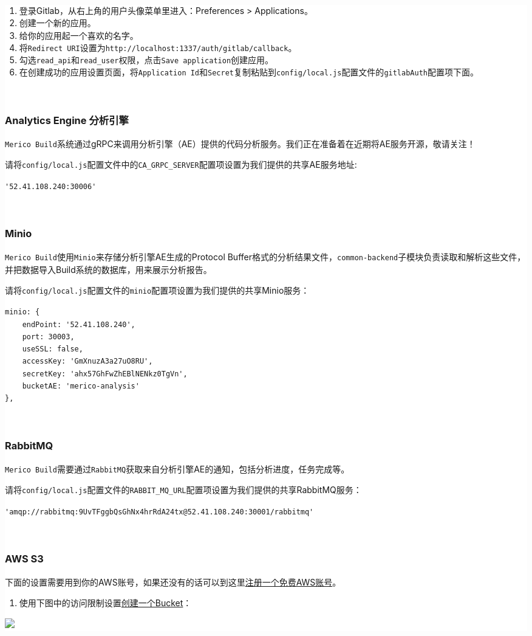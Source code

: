 1. 登录Gitlab，从右上角的用户头像菜单里进入：Preferences > Applications。
2. 创建一个新的应用。
3. 给你的应用起一个喜欢的名字。
4. 将`Redirect URI`设置为`http://localhost:1337/auth/gitlab/callback`。
5. 勾选`read_api`和`read_user`权限，点击`Save application`创建应用。
6. 在创建成功的应用设置页面，将`Application Id`和`Secret`复制粘贴到`config/local.js`配置文件的`gitlabAuth`配置项下面。
<br/>

### Analytics Engine 分析引擎

`Merico Build`系统通过gRPC来调用分析引擎（AE）提供的代码分析服务。我们正在准备着在近期将AE服务开源，敬请关注！

请将`config/local.js`配置文件中的`CA_GRPC_SERVER`配置项设置为我们提供的共享AE服务地址:

`'52.41.108.240:30006'`

<br/>

### Minio

`Merico Build`使用`Minio`来存储分析引擎AE生成的Protocol Buffer格式的分析结果文件，`common-backend`子模块负责读取和解析这些文件，并把数据导入Build系统的数据库，用来展示分析报告。

请将`config/local.js`配置文件的`minio`配置项设置为我们提供的共享Minio服务：

```
minio: {
    endPoint: '52.41.108.240',
    port: 30003,
    useSSL: false,
    accessKey: 'GmXnuzA3a27uO8RU',
    secretKey: 'ahx57GhFwZhEBlNENkz0TgVn',
    bucketAE: 'merico-analysis'
},
```
<br/>

### RabbitMQ

`Merico Build`需要通过`RabbitMQ`获取来自分析引擎AE的通知，包括分析进度，任务完成等。

请将`config/local.js`配置文件的`RABBIT_MQ_URL`配置项设置为我们提供的共享RabbitMQ服务：

`'amqp://rabbitmq:9UvTFggbQsGhNx4hrRdA24tx@52.41.108.240:30001/rabbitmq'`

<br/>

### AWS S3

下面的设置需要用到你的AWS账号，如果还没有的话可以到这里[注册一个免费AWS账号](https://portal.aws.amazon.com/billing/signup?refid=em_127222&redirect_url=https%3A%2F%2Faws.amazon.com%2Fregistration-confirmation#/start)。

1. 使用下图中的访问限制设置[创建一个Bucket](https://www.google.com/search?q=aws+s3+create+bucket&oq=aws+&aqs=chrome.0.69i59l3j0i20i263j69i57j69i60l3.1480j1j4&sourceid=chrome&ie=UTF-8)：

<img src="https://s3-us-west-2.amazonaws.com/cdn.mericobuild.com/public_access.png" width="500" />
